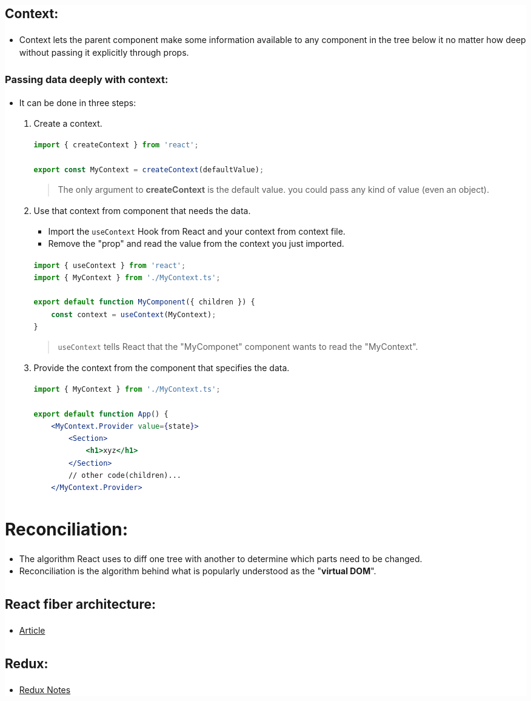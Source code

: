 ## Context:

- Context lets the parent component make some information available to any component in the tree below it no matter how deep without passing it explicitly through props.

### Passing data deeply with context:

- It can be done in three steps:
    1. Create a context.

        ```jsx
        import { createContext } from 'react';

        export const MyContext = createContext(defaultValue);
        ```
        
        >The only argument to **createContext** is the default value. you could pass any kind of value (even an object).

    2. Use that context from component that needs the data.
        - Import the ``useContext`` Hook from React and your context from context file.
        - Remove the "prop" and read the value from the context you just imported.

        ```jsx
        import { useContext } from 'react';
        import { MyContext } from './MyContext.ts';

        export default function MyComponent({ children }) {
            const context = useContext(MyContext);
        }
        ```

        >``useContext`` tells React that the "MyComponet" component wants to read the "MyContext".

    3. Provide the context from the component that specifies the data.

        ```jsx
        import { MyContext } from './MyContext.ts';

        export default function App() {
            <MyContext.Provider value={state}>
                <Section>
                    <h1>xyz</h1>
                </Section>
                // other code(children)...
            </MyContext.Provider>
        ```

# Reconciliation:

- The algorithm React uses to diff one tree with another to determine which parts need to be changed.
- Reconciliation is the algorithm behind what is popularly understood as the "**virtual DOM**".

## React fiber architecture:

- [Article](https://github.com/acdlite/react-fiber-architecture)

## Redux:

- [Redux Notes](REDUX.md)